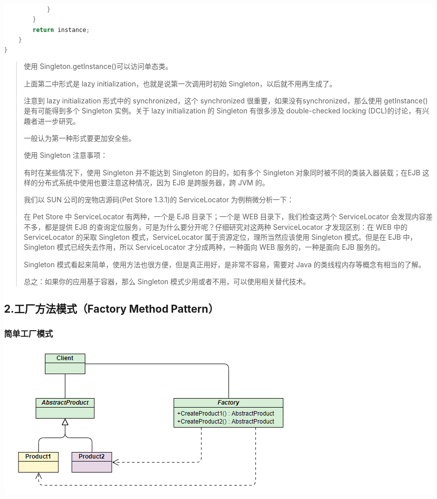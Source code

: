 ```java
            }
        }
        return instance;
    }
}
```

> 使用 Singleton.getInstance()可以访问单态类。
>
> 上面第二中形式是 lazy initialization，也就是说第一次调用时初始 Singleton，以后就不用再生成了。
>
> 注意到 lazy initialization 形式中的 synchronized，这个 synchronized 很重要，如果没有synchronized，那么使用 getInstance()是有可能得到多个 Singleton 实例。关于 lazy initialization 的 Singleton 有很多涉及 double-checked locking (DCL)的讨论，有兴趣者进一步研究。
>
> 一般认为第一种形式要更加安全些。
>
> 使用 Singleton 注意事项：
>
> 有时在某些情况下，使用 Singleton 并不能达到 Singleton 的目的，如有多个 Singleton 对象同时被不同的类装入器装载；在EJB 这样的分布式系统中使用也要注意这种情况，因为 EJB 是跨服务器，跨 JVM 的。
>
> 我们以 SUN 公司的宠物店源码(Pet Store 1.3.1)的 ServiceLocator 为例稍微分析一下：
>
> 在 Pet Store 中 ServiceLocator 有两种，一个是 EJB 目录下；一个是 WEB 目录下，我们检查这两个 ServiceLocator 会发现内容差不多，都是提供 EJB 的查询定位服务，可是为什么要分开呢？仔细研究对这两种 ServiceLocator 才发现区别：在 WEB 中的ServiceLocator 的采取 Singleton 模式，ServiceLocator 属于资源定位，理所当然应该使用 Singleton 模式。但是在 EJB 中，Singleton 模式已经失去作用，所以 ServiceLocator 才分成两种，一种面向 WEB 服务的，一种是面向 EJB 服务的。
>
> Singleton 模式看起来简单，使用方法也很方便，但是真正用好，是非常不容易，需要对 Java 的类线程内存等概念有相当的了解。
>
> 总之：如果你的应用基于容器，那么 Singleton 模式少用或者不用，可以使用相关替代技术。



## 2.工厂方法模式（Factory Method Pattern）

### 简单工厂模式

![img](./23-design-patterns.assets/true-1419489-20190628144601084-563759643.png)
